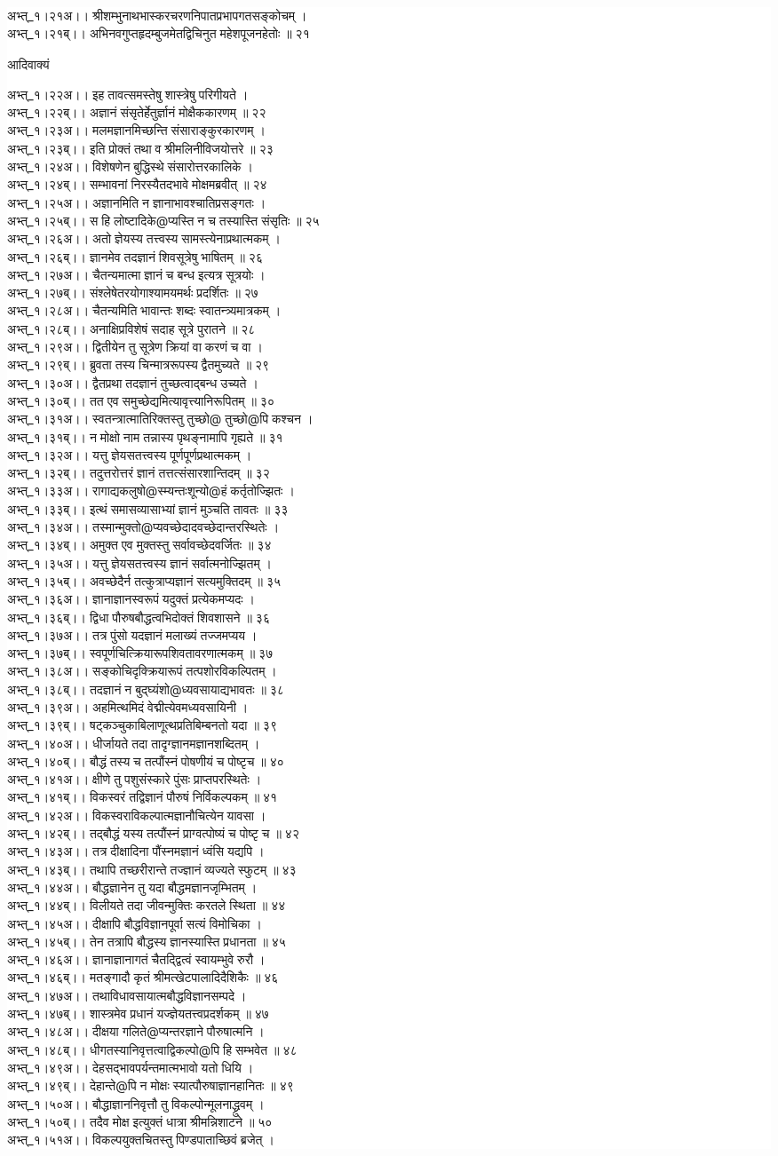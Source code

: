 अभ्त्_१।२१अ।। श्रीशम्भुनाथभास्करचरणनिपातप्रभापगतसङ्कोचम् ।  
अभ्त्_१।२१ब्।। अभिनवगुप्तहृदम्बुजमेतद्विचिनुत महेशपूजनहेतोः ॥ २१  
  
आदिवाक्यं  
  
अभ्त्_१।२२अ।। इह तावत्समस्तेषु शास्त्रेषु परिगीयते ।  
अभ्त्_१।२२ब्।। अज्ञानं संसृतेर्हेतुर्ज्ञानं मोक्षैककारणम् ॥ २२  
अभ्त्_१।२३अ।। मलमज्ञानमिच्छन्ति संसाराङ्कुरकारणम् ।  
अभ्त्_१।२३ब्।। इति प्रोक्तं तथा व श्रीमलिनीविजयोत्तरे ॥ २३  
अभ्त्_१।२४अ।। विशेषणेन बुद्धिस्थे संसारोत्तरकालिके ।  
अभ्त्_१।२४ब्।। सम्भावनां निरस्यैतदभावे मोक्षमब्रवीत् ॥ २४  
अभ्त्_१।२५अ।। अज्ञानमिति न ज्ञानाभावश्चातिप्रसङ्गतः ।  
अभ्त्_१।२५ब्।। स हि लोष्टादिके@प्यस्ति न च तस्यास्ति संसृतिः ॥ २५  
अभ्त्_१।२६अ।। अतो ज्ञेयस्य तत्त्वस्य सामस्त्येनाप्रथात्मकम् ।  
अभ्त्_१।२६ब्।। ज्ञानमेव तदज्ञानं शिवसूत्रेषु भाषितम् ॥ २६  
अभ्त्_१।२७अ।। चैतन्यमात्मा ज्ञानं च बन्ध इत्यत्र सूत्रयोः ।  
अभ्त्_१।२७ब्।। संश्लेषेतरयोगाश्यामयमर्थः प्रदर्शितः ॥ २७  
अभ्त्_१।२८अ।। चैतन्यमिति भावान्तः शब्दः स्वातन्त्र्यमात्रकम् ।  
अभ्त्_१।२८ब्।। अनाक्षिप्रविशेषं सदाह सूत्रे पुरातने ॥ २८  
अभ्त्_१।२९अ।। द्वितीयेन तु सूत्रेण क्रियां वा करणं च वा ।  
अभ्त्_१।२९ब्।। ब्रुवता तस्य चिन्मात्ररूपस्य द्वैतमुच्यते ॥ २९  
अभ्त्_१।३०अ।। द्वैतप्रथा तदज्ञानं तुच्छत्वाद्बन्ध उच्यते ।  
अभ्त्_१।३०ब्।। तत एव समुच्छेद्यमित्यावृत्त्यानिरूपितम् ॥ ३०  
अभ्त्_१।३१अ।। स्वतन्त्रात्मातिरिक्तस्तु तुच्छो@ तुच्छो@पि कश्चन ।  
अभ्त्_१।३१ब्।। न मोक्षो नाम तन्नास्य पृथङ्नामापि गृह्यते ॥ ३१  
अभ्त्_१।३२अ।। यत्तु ज्ञेयसतत्त्वस्य पूर्णपूर्णप्रथात्मकम् ।  
अभ्त्_१।३२ब्।। तदुत्तरोत्तरं ज्ञानं तत्तत्संसारशान्तिदम् ॥ ३२  
अभ्त्_१।३३अ।। रागाद्यकलुषो@स्म्यन्तःशून्यो@हं कर्तृतोज्झितः ।  
अभ्त्_१।३३ब्।। इत्थं समासव्यासाभ्यां ज्ञानं मुञ्चति तावतः ॥ ३३  
अभ्त्_१।३४अ।। तस्मान्मुक्तो@प्यवच्छेदादवच्छेदान्तरस्थितेः ।  
अभ्त्_१।३४ब्।। अमुक्त एव मुक्तस्तु सर्वावच्छेदवर्जितः ॥ ३४  
अभ्त्_१।३५अ।। यत्तु ज्ञेयसतत्त्वस्य ज्ञानं सर्वात्मनोज्झितम् ।  
अभ्त्_१।३५ब्।। अवच्छेदैर्न तत्कुत्राप्यज्ञानं सत्यमुक्तिदम् ॥ ३५  
अभ्त्_१।३६अ।। ज्ञानाज्ञानस्वरूपं यदुक्तं प्रत्येकमप्यदः ।  
अभ्त्_१।३६ब्।। द्विधा पौरुषबौद्धत्वभिदोक्तं शिवशासने ॥ ३६  
अभ्त्_१।३७अ।। तत्र पुंसो यदज्ञानं मलाख्यं तज्जमप्यय ।  
अभ्त्_१।३७ब्।। स्वपूर्णचित्क्रियारूपशिवतावरणात्मकम् ॥ ३७  
अभ्त्_१।३८अ।। सङ्कोचिदृक्क्रियारूपं तत्पशोरविकल्पितम् ।  
अभ्त्_१।३८ब्।। तदज्ञानं न बुद्घ्यंशो@ध्यवसायाद्यभावतः ॥ ३८  
अभ्त्_१।३९अ।। अहमित्थमिदं वेद्मीत्येवमध्यवसायिनी ।  
अभ्त्_१।३९ब्।। षट्कञ्चुकाबिलाणूत्थप्रतिबिम्बनतो यदा ॥ ३९  
अभ्त्_१।४०अ।। धीर्जायते तदा तादृग्ज्ञानमज्ञानशब्दितम् ।  
अभ्त्_१।४०ब्।। बौद्धं तस्य च तत्पौंस्नं पोषणीयं च पोष्टृच ॥ ४०  
अभ्त्_१।४१अ।। क्षीणे तु पशुसंस्कारे पुंसः प्राप्तपरस्थितेः ।  
अभ्त्_१।४१ब्।। विकस्वरं तद्विज्ञानं पौरुषं निर्विकल्पकम् ॥ ४१  
अभ्त्_१।४२अ।। विकस्वराविकल्पात्मज्ञानौचित्येन यावसा ।  
अभ्त्_१।४२ब्।। तद्बौद्धं यस्य तत्पौंस्नं प्राग्वत्पोष्यं च पोष्टृ च ॥ ४२  
अभ्त्_१।४३अ।। तत्र दीक्षादिना पौंस्नमज्ञानं ध्वंसि यद्यपि ।  
अभ्त्_१।४३ब्।। तथापि तच्छरीरान्ते तज्ज्ञानं व्यज्यते स्फुटम् ॥ ४३  
अभ्त्_१।४४अ।। बौद्धज्ञानेन तु यदा बौद्धमज्ञानजृम्भितम् ।  
अभ्त्_१।४४ब्।। विलीयते तदा जीवन्मुक्तिः करतले स्थिता ॥ ४४  
अभ्त्_१।४५अ।। दीक्षापि बौद्धविज्ञानपूर्वा सत्यं विमोचिका ।  
अभ्त्_१।४५ब्।। तेन तत्रापि बौद्धस्य ज्ञानस्यास्ति प्रधानता ॥ ४५  
अभ्त्_१।४६अ।। ज्ञानाज्ञानागतं चैतद्द्वित्वं स्वायम्भुवे रुरौ ।  
अभ्त्_१।४६ब्।। मतङ्गादौ कृतं श्रीमत्खेटपालादिदैशिकैः ॥ ४६  
अभ्त्_१।४७अ।। तथाविधावसायात्मबौद्धविज्ञानसम्पदे ।  
अभ्त्_१।४७ब्।। शास्त्रमेव प्रधानं यज्ज्ञेयतत्त्वप्रदर्शकम् ॥ ४७  
अभ्त्_१।४८अ।। दीक्षया गलिते@प्यन्तरज्ञाने पौरुषात्मनि ।  
अभ्त्_१।४८ब्।। धीगतस्यानिवृत्तत्वाद्विकल्पो@पि हि सम्भवेत ॥ ४८  
अभ्त्_१।४९अ।। देहसद्भावपर्यन्तमात्मभावो यतो धियि ।  
अभ्त्_१।४९ब्।। देहान्ते@पि न मोक्षः स्यात्पौरुषाज्ञानहानितः ॥ ४९  
अभ्त्_१।५०अ।। बौद्धाज्ञाननिवृत्तौ तु विकल्पोन्मूलनाद्ध्रुवम् ।  
अभ्त्_१।५०ब्।। तदैव मोक्ष इत्युक्तं धात्रा श्रीमन्निशाटने ॥ ५०  
अभ्त्_१।५१अ।। विकल्पयुक्तचितस्तु पिण्डपाताच्छिवं ब्रजेत् ।  